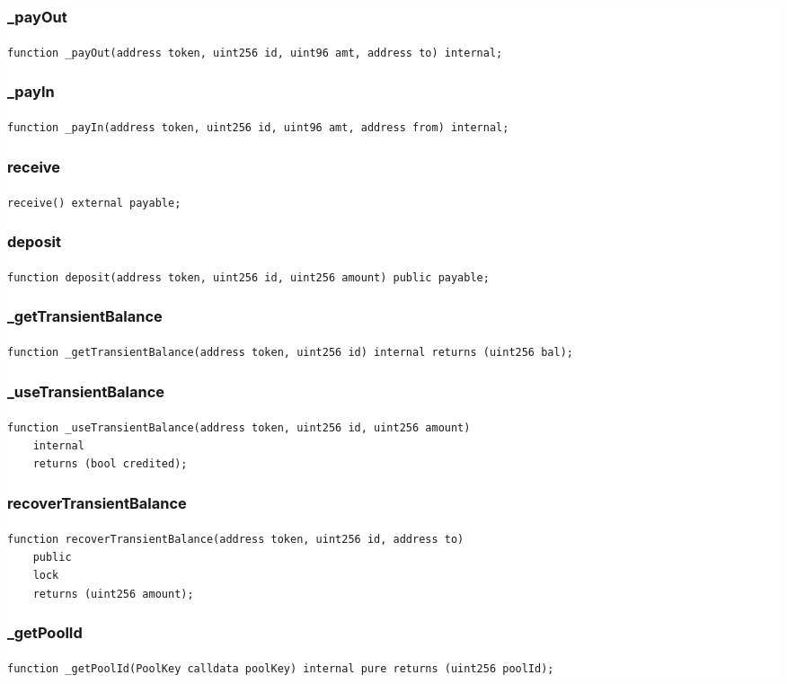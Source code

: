 ### _payOut


```solidity
function _payOut(address token, uint256 id, uint96 amt, address to) internal;
```

### _payIn


```solidity
function _payIn(address token, uint256 id, uint96 amt, address from) internal;
```

### receive


```solidity
receive() external payable;
```

### deposit


```solidity
function deposit(address token, uint256 id, uint256 amount) public payable;
```

### _getTransientBalance


```solidity
function _getTransientBalance(address token, uint256 id) internal returns (uint256 bal);
```

### _useTransientBalance


```solidity
function _useTransientBalance(address token, uint256 id, uint256 amount)
    internal
    returns (bool credited);
```

### recoverTransientBalance


```solidity
function recoverTransientBalance(address token, uint256 id, address to)
    public
    lock
    returns (uint256 amount);
```

### _getPoolId


```solidity
function _getPoolId(PoolKey calldata poolKey) internal pure returns (uint256 poolId);
```
